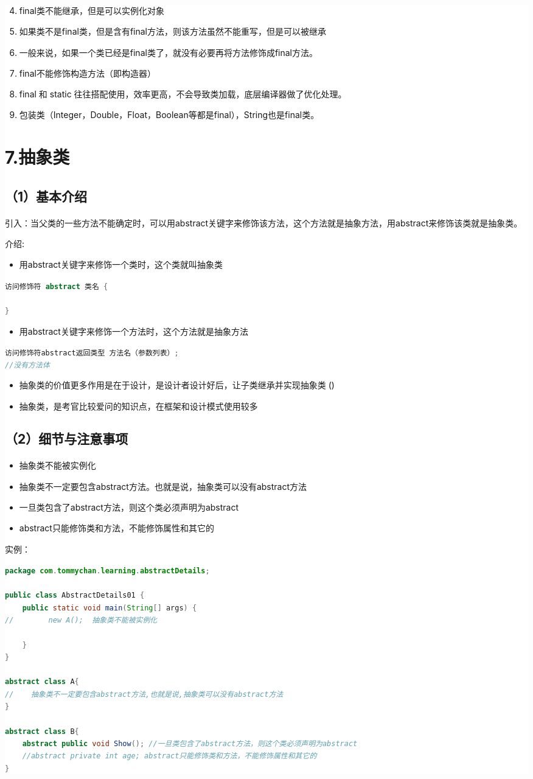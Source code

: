 4. final类不能继承，但是可以实例化对象
5. 如果类不是final类，但是含有final方法，则该方法虽然不能重写，但是可以被继承

6. 一般来说，如果一个类已经是final类了，就没有必要再将方法修饰成final方法。
7. final不能修饰构造方法（即构造器）
8. final 和 static 往往搭配使用，效率更高，不会导致类加载，底层编译器做了优化处理。
9. 包装类（Integer，Double，Float，Boolean等都是final），String也是final类。



# 7.抽象类

## （1）基本介绍

引入：当父类的一些方法不能确定时，可以用abstract关键字来修饰该方法，这个方法就是抽象方法，用abstract来修饰该类就是抽象类。

介绍:

- 用abstract关键字来修饰一个类时，这个类就叫抽象类

```Java
访问修饰符 abstract 类名 {

}
```


- 用abstract关键字来修饰一个方法时，这个方法就是抽象方法

```Java
访问修饰符abstract返回类型 方法名（参数列表）;
//没有方法体
```


- 抽象类的价值更多作用是在于设计，是设计者设计好后，让子类继承并实现抽象类 ()

- 抽象类，是考官比较爱问的知识点，在框架和设计模式使用较多


## （2）细节与注意事项

- 抽象类不能被实例化

- 抽象类不一定要包含abstract方法。也就是说，抽象类可以没有abstract方法

- 一旦类包含了abstract方法，则这个类必须声明为abstract

- abstract只能修饰类和方法，不能修饰属性和其它的

实例：

```Java
package com.tommychan.learning.abstractDetails;

public class AbstractDetails01 {
    public static void main(String[] args) {
//        new A();  抽象类不能被实例化

    }
}

abstract class A{
//    抽象类不一定要包含abstract方法,也就是说,抽象类可以没有abstract方法
}

abstract class B{
    abstract public void Show(); //一旦类包含了abstract方法，则这个类必须声明为abstract
    //abstract private int age; abstract只能修饰类和方法，不能修饰属性和其它的
}

```